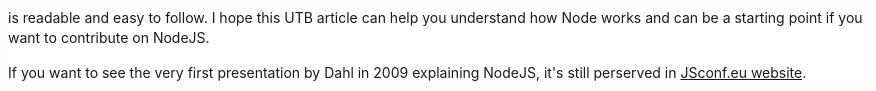 is readable and easy to follow. I hope this UTB article can help you understand how Node works and can be a
starting point if you want to contribute on NodeJS. 

If you want to see the very first presentation by Dahl in 2009 explaining NodeJS, it's still perserved in
[JSconf.eu website](http://www.jsconf.eu/2009/video_nodejs_by_ryan_dahl.html).
